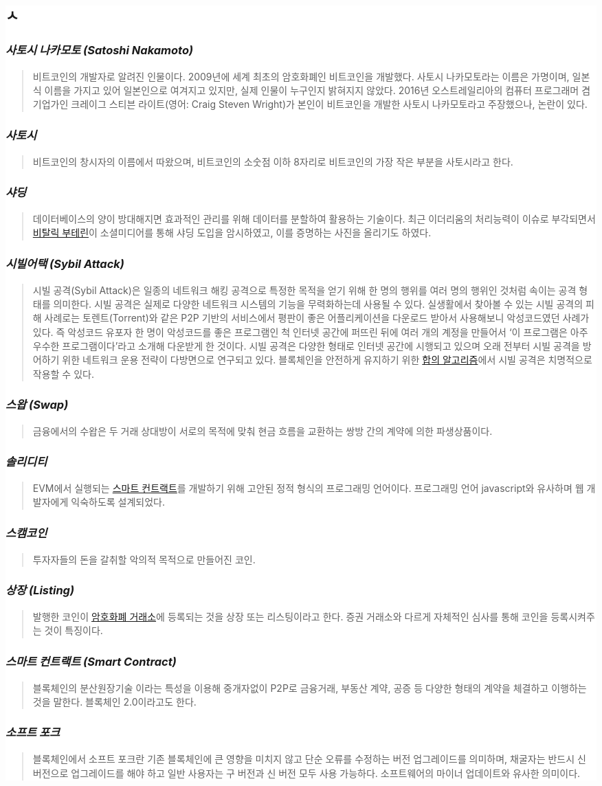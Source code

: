## **ㅅ**

### ***사토시 나카모토 (Satoshi Nakamoto)***

> 비트코인의 개발자로 알려진 인물이다. 2009년에 세계 최초의 암호화폐인 비트코인을 개발했다. 사토시 나카모토라는 이름은 가명이며, 일본식 이름을 가지고 있어 일본인으로 여겨지고 있지만, 실제 인물이 누구인지 밝혀지지 않았다. 2016년 오스트레일리아의 컴퓨터 프로그래머 겸 기업가인 크레이그 스티븐 라이트(영어: Craig Steven Wright)가 본인이 비트코인을 개발한 사토시 나카모토라고 주장했으나, 논란이 있다.

### ***사토시***

> 비트코인의 창시자의 이름에서 따왔으며, 비트코인의 소숫점 이하 8자리로 비트코인의 가장 작은 부분을 사토시라고 한다.

### ***샤딩***

> 데이터베이스의 양이 방대해지면 효과적인 관리를 위해 데이터를 분할하여 활용하는 기술이다. 최근 이더리움의 처리능력이 이슈로 부각되면서 [비탈릭 부테린]이 소셜미디어를 통해 샤딩 도입을 암시하였고, 이를 증명하는 사진을 올리기도 하였다.

### ***시빌어택 (Sybil Attack)***

> 시빌 공격(Sybil Attack)은 일종의 네트워크 해킹 공격으로 특정한 목적을 얻기 위해 한 명의 행위를 여러 명의 행위인 것처럼 속이는 공격 형태를 의미한다. 시빌 공격은 실제로 다양한 네트워크 시스템의 기능을 무력화하는데 사용될 수 있다. 실생활에서 찾아볼 수 있는 시빌 공격의 피해 사례로는 토렌트(Torrent)와 같은 P2P 기반의 서비스에서 평판이 좋은 어플리케이션을 다운로드 받아서 사용해보니 악성코드였던 사례가 있다. 즉 악성코드 유포자 한 명이 악성코드를 좋은 프로그램인 척 인터넷 공간에 퍼뜨린 뒤에 여러 개의 계정을 만들어서 ‘이 프로그램은 아주 우수한 프로그램이다’라고 소개해 다운받게 한 것이다. 시빌 공격은 다양한 형태로 인터넷 공간에 시행되고 있으며 오래 전부터 시빌 공격을 방어하기 위한 네트워크 운용 전략이 다방면으로 연구되고 있다. 블록체인을 안전하게 유지하기 위한 [합의 알고리즘]에서 시빌 공격은 치명적으로 작용할 수 있다.

### ***스왑 (Swap)***

> 금융에서의 수왑은 두 거래 상대방이 서로의 목적에 맞춰 현금 흐름을 교환하는 쌍방 간의 계약에 의한 파생상품이다.

### ***솔리디티***

> EVM에서 실행되는 [스마트 컨트랙트]를 개발하기 위해 고안된 정적 형식의 프로그래밍 언어이다. 프로그래밍 언어 javascript와 유사하며 웹 개발자에게 익숙하도록 설계되었다.

### ***스캠코인***

> 투자자들의 돈을 갈취할 악의적 목적으로 만들어진 코인.

### ***상장 (Listing)***

> 발행한 코인이 [암호화폐 거래소]에 등록되는 것을 상장 또는 리스팅이라고 한다. 증권 거래소와 다르게 자체적인 심사를 통해 코인을 등록시켜주는 것이 특징이다. 

### ***스마트 컨트랙트 (Smart Contract)***

> 블록체인의 분산원장기술 이라는 특성을 이용해 중개자없이 P2P로 금융거래, 부동산 계약, 공증 등 다양한 형태의 계약을 체결하고 이행하는 것을 말한다. 블록체인 2.0이라고도 한다.

### ***소프트 포크***

> 블록체인에서 소프트 포크란 기존 블록체인에 큰 영향을 미치지 않고 단순 오류를 수정하는 버전 업그레이드를 의미하며, 채굴자는 반드시 신 버전으로 업그레이드를 해야 하고 일반 사용자는 구 버전과 신 버전 모두 사용 가능하다. 소프트웨어의 마이너 업데이트와 유사한 의미이다.


[ㄱ]: #ㄱ
[ㄴ]: #ㄴ
[ㄷ]: #ㄷ
[ㄹ]: #ㄹ
[ㅁ]: #ㅁ
[ㅂ]: #ㅂ
[ㅅ]: #ㅅ
[ㅇ]: #ㅇ
[ㅈ]: #ㅈ
[ㅊ]: #ㅊ
[ㅋ]: #ㅋ
[ㅌ]: #ㅌ
[ㅍ]: #ㅍ
[ㅎ]: #ㅎ
[ETC]: #etc
[개인키]: #개인키-private-key
[가스]: #가스-gas
[김프]: #김치프리미엄-김프
[마이이더월렛]: #마이이더월렛-myetherwallet
[메인넷]: #메인넷-main-net
[암호화폐]: #암호화폐-cryptocurrency
[이더리움]: #이더리움-ethereum
[알트코인]: #알트코인
[암호화폐 거래소]: #암호화폐-거래소-crypto-exchange
[월렛]: #월렛-wallet
[알고리즘]: #알고리즘
[블록체인]: #블록체인-blockchain
[비트코인]: #비트코인-bitcoin
[백서]: #백서-whitepaper
[블록]: #블록-block
[비탈릭 부테린]: #비탈릭-부테린
[사토시 나카모토]: #사토시-나카모토-satoshi-nakamoto
[사토시]: #사토시
[스마트 컨트랙트]: #스마트-컨트랙트-smart-contract
[소프트캡]: #소프트캡
[재정거래]: #재정거래
[채굴]: #채굴-mining
[콜드월렛]: #콜드월렛-coldwallet
[테스트넷]: #테스트넷-test-net
[토큰]: #토큰
[합의 알고리즘]: #합의-알고리즘-consensus-algorithm
[하드포크]: #하드포크
[하드캡]: #하드캡
[해쉬]: #해쉬-hash
[흑우]: #흑우
[흑두루미]: #흑두루미
[SHA-256]: #sha-256
[DAPP]: #dapp
[P2P]: #p2p
[ERC-20]: #erc-20
[wei]: #wei
[ICO]: #ico